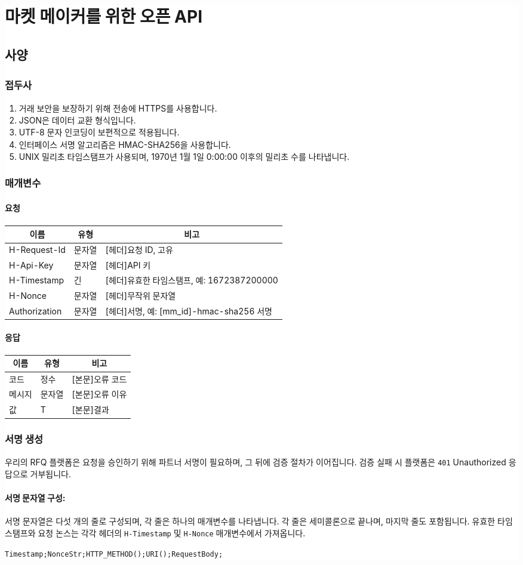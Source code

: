 # 마켓 메이커를 위한 오픈 API

## 사양

### 접두사

1. 거래 보안을 보장하기 위해 전송에 HTTPS를 사용합니다.
2. JSON은 데이터 교환 형식입니다.
3. UTF-8 문자 인코딩이 보편적으로 적용됩니다.
4. 인터페이스 서명 알고리즘은 HMAC-SHA256을 사용합니다.
5. UNIX 밀리초 타임스탬프가 사용되며, 1970년 1월 1일 0:00:00 이후의 밀리초 수를 나타냅니다.

### 매개변수

#### 요청

| 이름          | 유형   | 비고                                                  |
| ------------- | ------ | ----------------------------------------------------- |
| H-Request-Id  | 문자열 | [헤더]요청 ID, 고유                                   |
| H-Api-Key     | 문자열 | [헤더]API 키                                         |
| H-Timestamp   | 긴     | [헤더]유효한 타임스탬프, 예: 1672387200000           |
| H-Nonce       | 문자열 | [헤더]무작위 문자열                                   |
| Authorization | 문자열 | [헤더]서명, 예: [mm_id]-hmac-sha256 서명            |

#### 응답

| 이름    | 유형    | 비고               |
| ------- | ------- | ------------------ |
| 코드    | 정수    | [본문]오류 코드    |
| 메시지  | 문자열  | [본문]오류 이유    |
| 값     | T       | [본문]결과         |

### 서명 생성

우리의 RFQ 플랫폼은 요청을 승인하기 위해 파트너 서명이 필요하며, 그 뒤에 검증 절차가 이어집니다. 검증 실패 시 플랫폼은 `401` Unauthorized 응답으로 거부됩니다.

#### 서명 문자열 구성:

서명 문자열은 다섯 개의 줄로 구성되며, 각 줄은 하나의 매개변수를 나타냅니다. 각 줄은 세미콜론으로 끝나며, 마지막 줄도 포함됩니다. 유효한 타임스탬프와 요청 논스는 각각 헤더의 `H-Timestamp` 및 `H-Nonce` 매개변수에서 가져옵니다.

```
Timestamp;NonceStr;HTTP_METHOD();URI();RequestBody;
```
